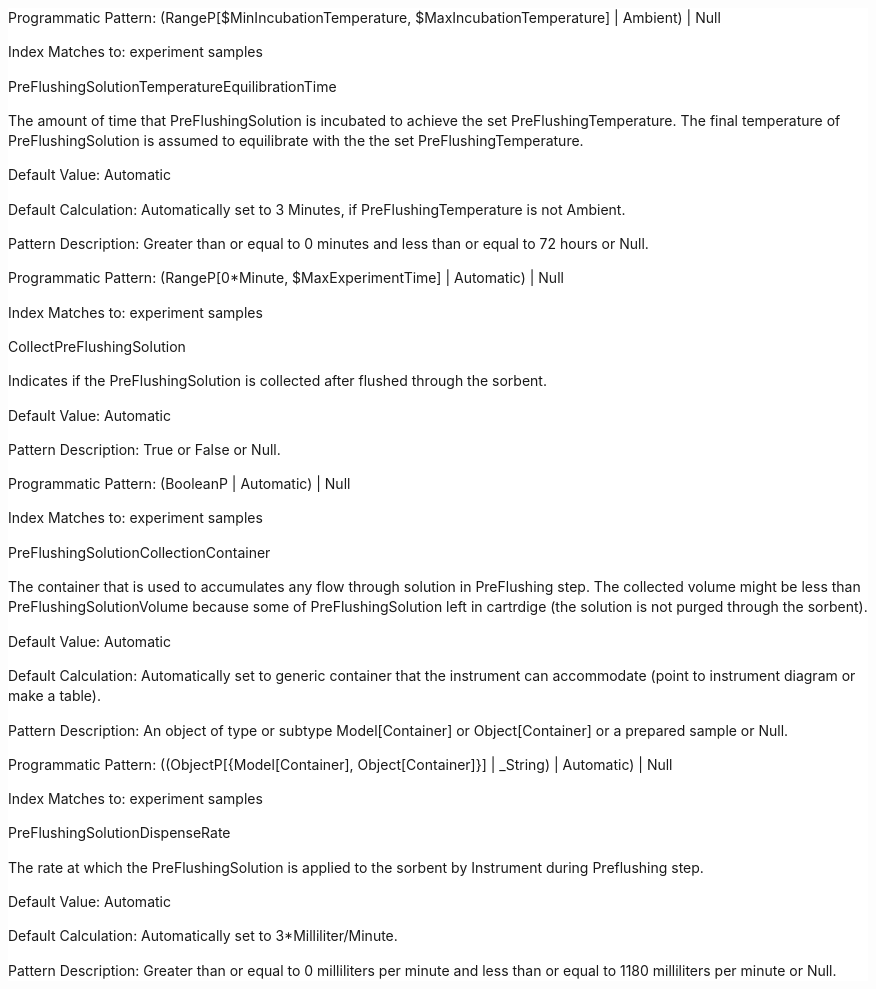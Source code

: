 Programmatic Pattern: (RangeP[$MinIncubationTemperature, $MaxIncubationTemperature] | Ambient) | Null

Index Matches to: experiment samples

PreFlushingSolutionTemperatureEquilibrationTime

The amount of time that PreFlushingSolution is incubated to achieve the set PreFlushingTemperature. The final temperature of PreFlushingSolution is assumed to equilibrate with the the set PreFlushingTemperature.

Default Value: Automatic

Default Calculation: Automatically set to 3 Minutes, if PreFlushingTemperature is not Ambient.

Pattern Description: Greater than or equal to 0 minutes and less than or equal to 72 hours or Null.

Programmatic Pattern: (RangeP[0*Minute, $MaxExperimentTime] | Automatic) | Null

Index Matches to: experiment samples

CollectPreFlushingSolution

Indicates if the PreFlushingSolution is collected after flushed through the sorbent.

Default Value: Automatic

Pattern Description: True or False or Null.

Programmatic Pattern: (BooleanP | Automatic) | Null

Index Matches to: experiment samples

PreFlushingSolutionCollectionContainer

The container that is used to accumulates any flow through solution in PreFlushing step. The collected volume might be less than PreFlushingSolutionVolume because some of PreFlushingSolution left in cartrdige (the solution is not purged through the sorbent).

Default Value: Automatic

Default Calculation: Automatically set to generic container that the instrument can accommodate (point to instrument diagram or make a table).

Pattern Description: An object of type or subtype Model[Container] or Object[Container] or a prepared sample or Null.

Programmatic Pattern: ((ObjectP[{Model[Container], Object[Container]}] | _String) | Automatic) | Null

Index Matches to: experiment samples

PreFlushingSolutionDispenseRate

The rate at which the PreFlushingSolution is applied to the sorbent by Instrument during Preflushing step.

Default Value: Automatic

Default Calculation: Automatically set to 3*Milliliter/Minute.

Pattern Description: Greater than or equal to 0 milliliters per minute and less than or equal to 1180 milliliters per minute or Null.
